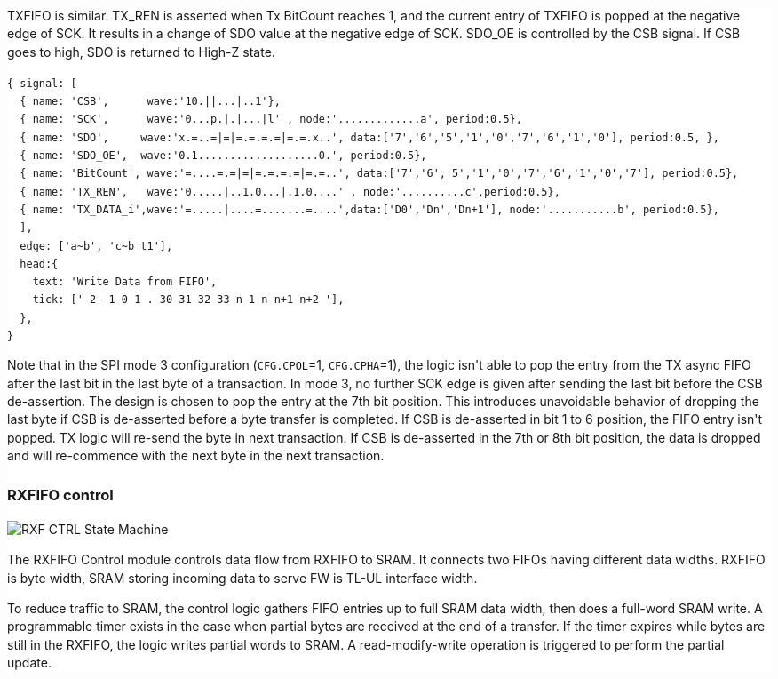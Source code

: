 TXFIFO is similar. TX_REN is asserted when Tx BitCount reaches 1, and the
current entry of TXFIFO is popped at the negative edge of SCK. It results in a
change of SDO value at the negative edge of SCK. SDO_OE is controlled by the
CSB signal. If CSB goes to high, SDO is returned to High-Z state.

```wavejson
{ signal: [
  { name: 'CSB',      wave:'10.||...|..1'},
  { name: 'SCK',      wave:'0...p.|.|...|l' , node:'.............a', period:0.5},
  { name: 'SDO',     wave:'x.=..=|=|=.=.=.=|=.=.x..', data:['7','6','5','1','0','7','6','1','0'], period:0.5, },
  { name: 'SDO_OE',  wave:'0.1...................0.', period:0.5},
  { name: 'BitCount', wave:'=....=.=|=|=.=.=.=|=.=..', data:['7','6','5','1','0','7','6','1','0','7'], period:0.5},
  { name: 'TX_REN',   wave:'0.....|..1.0...|.1.0....' , node:'..........c',period:0.5},
  { name: 'TX_DATA_i',wave:'=.....|....=.......=....',data:['D0','Dn','Dn+1'], node:'...........b', period:0.5},
  ],
  edge: ['a~b', 'c~b t1'],
  head:{
    text: 'Write Data from FIFO',
    tick: ['-2 -1 0 1 . 30 31 32 33 n-1 n n+1 n+2 '],
  },
}
```

Note that in the SPI mode 3 configuration ([`CFG.CPOL`](data/spi_device.hjson#cfg)=1, [`CFG.CPHA`](data/spi_device.hjson#cfg)=1), the
logic isn't able to pop the entry from the TX async FIFO after the last bit
in the last byte of a transaction. In mode 3, no further SCK edge is given
after sending the last bit before the CSB de-assertion. The design is chosen to
pop the entry at the 7th bit position. This introduces unavoidable behavior of
dropping the last byte if CSB is de-asserted before a byte transfer is
completed. If CSB is de-asserted in bit 1 to 6 position, the FIFO entry isn't
popped. TX logic will re-send the byte in next transaction. If CSB is
de-asserted in the 7th or 8th bit position, the data is dropped and will
re-commence with the next byte in the next transaction.

### RXFIFO control

![RXF CTRL State Machine](./doc/rxf_ctrl_fsm.svg)

The RXFIFO Control module controls data flow from RXFIFO to SRAM. It connects
two FIFOs having different data widths. RXFIFO is byte width, SRAM storing
incoming data to serve FW is TL-UL interface width.

To reduce traffic to SRAM, the control logic gathers FIFO entries up to full
SRAM data width, then does a full-word SRAM write. A programmable timer exists
in the case when partial bytes are received at the end of a transfer. If the
timer expires while bytes are still in the RXFIFO, the logic writes partial
words to SRAM. A read-modify-write operation is triggered to perform the partial
update.


[TPM over SPI 2.0]: https://trustedcomputinggroup.org/wp-content/uploads/Trusted-Platform-Module-Library-Family-2.0-Level-00-Revision-1.59_pub.zip
[TPM PCCP]: https://trustedcomputinggroup.org/resource/pc-client-platform-tpm-profile-ptp-specification/